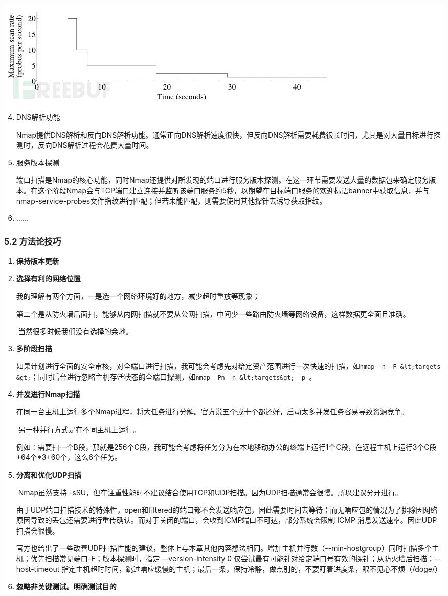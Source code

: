    ![受扫描延迟影响的扫描速率](resource/index.assets/1623766063_60c8b42fe078d762f6924.jpeg)

4. DNS解析功能

   ​		Nmap提供DNS解析和反向DNS解析功能。通常正向DNS解析速度很快，但反向DNS解析需要耗费很长时间，尤其是对大量目标进行探测时，反向DNS解析过程会花费大量时间。

5. 服务版本探测

   ​		端口扫描是Nmap的核心功能，同时Nmap还提供对所发现的端口进行服务版本探测。在这一环节需要发送大量的数据包来确定服务版本。在这个阶段Nmap会与TCP端口建立连接并监听该端口服务约5秒，以期望在目标端口服务的欢迎标语banner中获取信息，并与nmap-service-probes文件指纹进行匹配；但若未能匹配，则需要使用其他探针去诱导获取指纹。

6. ……

### 5.2 方法论技巧

1. **保持版本更新**

2. **选择有利的网络位置**

   ​		我的理解有两个方面，一是选一个网络环境好的地方，减少超时重放等现象；

   ​		第二个是从防火墙后面扫，能够从内网扫描就不要从公网扫描，中间少一些路由防火墙等网络设备，这样数据更全面且准确。

   ​		当然很多时候我们没有选择的余地。

3. **多阶段扫描**

   ​		如果计划进行全面的安全审核，对全端口进行扫描，我可能会考虑先对给定资产范围进行一次快速的扫描，如`nmap -n -F &lt;targets&gt;`；同时后台进行忽略主机存活状态的全端口探测，如`nmap -Pn -n &lt;targets&gt; -p-`。		

4. **并发进行Nmap扫描**

   ​		在同一台主机上运行多个Nmap进程，将大任务进行分解。官方说五个或十个都还好，启动太多并发任务容易导致资源竞争。

   ​		另一种并行方式是在不同主机上运行。

   ​		例如：需要扫一个B段，那就是256个C段，我可能会考虑将任务分为在本地移动办公的终端上运行1个C段，在远程主机上运行3个C段&#43;64个*3&#43;60个，这么6个任务。

5. **分离和优化UDP扫描**

   ​		Nmap虽然支持 -sSU，但在注重性能时不建议结合使用TCP和UDP扫描。因为UDP扫描通常会很慢。所以建议分开进行。

   ​		由于UDP端口扫描技术的特殊性，open和filtered的端口都不会发送响应包，因此需要时间去等待；而无响应包的情况为了排除因网络原因导致的丢包还需要进行重传确认。而对于关闭的端口，会收到ICMP端口不可达，部分系统会限制 ICMP 消息发送速率。因此UDP扫描会很慢。

   ​		官方也给出了一些改善UDP扫描性能的建议，整体上与本章其他内容想法相同。增加主机并行数（--min-hostgroup）同时扫描多个主机；优先扫描常见端口-F；版本探测时，指定  --version-intensity 0 仅尝试最有可能针对给定端口号有效的探针；从防火墙后扫描；--host-timeout 指定主机超时时间，跳过响应缓慢的主机；最后一条，保持冷静，做点别的，不要盯着进度条，眼不见心不烦（/doge/）

6. **忽略非关键测试。明确测试目的**
